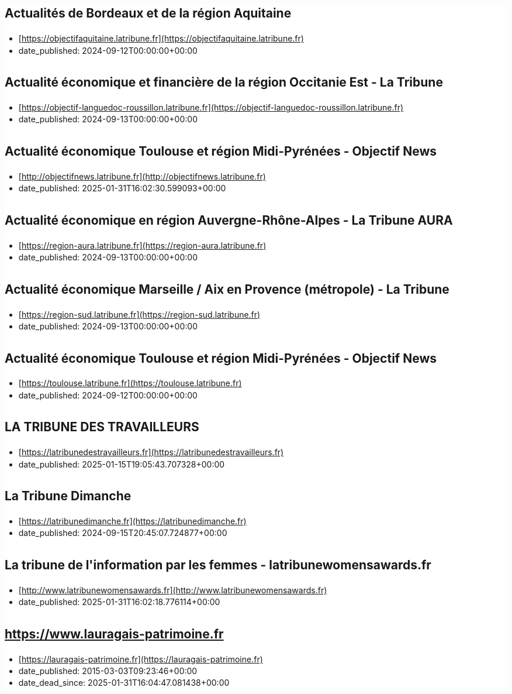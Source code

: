  ## Actualités de Bordeaux et de la région Aquitaine
 - [https://objectifaquitaine.latribune.fr](https://objectifaquitaine.latribune.fr)
 - date_published: 2024-09-12T00:00:00+00:00

 ## Actualité économique et financière de la région Occitanie Est - La Tribune
 - [https://objectif-languedoc-roussillon.latribune.fr](https://objectif-languedoc-roussillon.latribune.fr)
 - date_published: 2024-09-13T00:00:00+00:00

 ## Actualité économique Toulouse et région Midi-Pyrénées - Objectif News
 - [http://objectifnews.latribune.fr](http://objectifnews.latribune.fr)
 - date_published: 2025-01-31T16:02:30.599093+00:00

 ## Actualité économique en région Auvergne-Rhône-Alpes - La Tribune AURA
 - [https://region-aura.latribune.fr](https://region-aura.latribune.fr)
 - date_published: 2024-09-13T00:00:00+00:00

 ## Actualité économique Marseille / Aix en Provence (métropole) - La Tribune
 - [https://region-sud.latribune.fr](https://region-sud.latribune.fr)
 - date_published: 2024-09-13T00:00:00+00:00

 ## Actualité économique Toulouse et région Midi-Pyrénées - Objectif News
 - [https://toulouse.latribune.fr](https://toulouse.latribune.fr)
 - date_published: 2024-09-12T00:00:00+00:00

 ## LA TRIBUNE DES TRAVAILLEURS
 - [https://latribunedestravailleurs.fr](https://latribunedestravailleurs.fr)
 - date_published: 2025-01-15T19:05:43.707328+00:00

 ## La Tribune Dimanche
 - [https://latribunedimanche.fr](https://latribunedimanche.fr)
 - date_published: 2024-09-15T20:45:07.724877+00:00

 ## La tribune de l'information par les femmes - latribunewomensawards.fr
 - [http://www.latribunewomensawards.fr](http://www.latribunewomensawards.fr)
 - date_published: 2025-01-31T16:02:18.776114+00:00

 ## https://www.lauragais-patrimoine.fr
 - [https://lauragais-patrimoine.fr](https://lauragais-patrimoine.fr)
 - date_published: 2015-03-03T09:23:46+00:00
 - date_dead_since: 2025-01-31T16:04:47.081438+00:00
